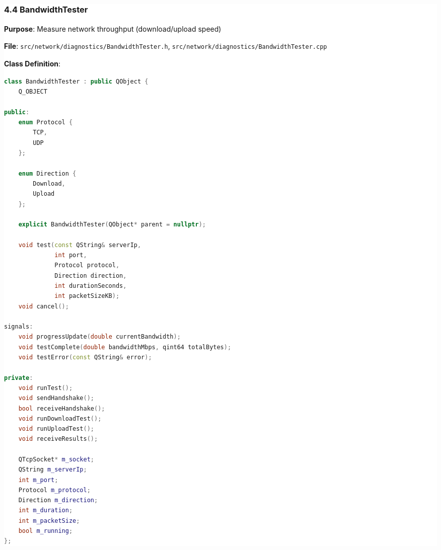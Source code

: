 ### 4.4 BandwidthTester

**Purpose**: Measure network throughput (download/upload speed)

**File**: `src/network/diagnostics/BandwidthTester.h`, `src/network/diagnostics/BandwidthTester.cpp`

**Class Definition**:
```cpp
class BandwidthTester : public QObject {
    Q_OBJECT

public:
    enum Protocol {
        TCP,
        UDP
    };

    enum Direction {
        Download,
        Upload
    };

    explicit BandwidthTester(QObject* parent = nullptr);

    void test(const QString& serverIp,
              int port,
              Protocol protocol,
              Direction direction,
              int durationSeconds,
              int packetSizeKB);
    void cancel();

signals:
    void progressUpdate(double currentBandwidth);
    void testComplete(double bandwidthMbps, qint64 totalBytes);
    void testError(const QString& error);

private:
    void runTest();
    void sendHandshake();
    bool receiveHandshake();
    void runDownloadTest();
    void runUploadTest();
    void receiveResults();

    QTcpSocket* m_socket;
    QString m_serverIp;
    int m_port;
    Protocol m_protocol;
    Direction m_direction;
    int m_duration;
    int m_packetSize;
    bool m_running;
};
```
